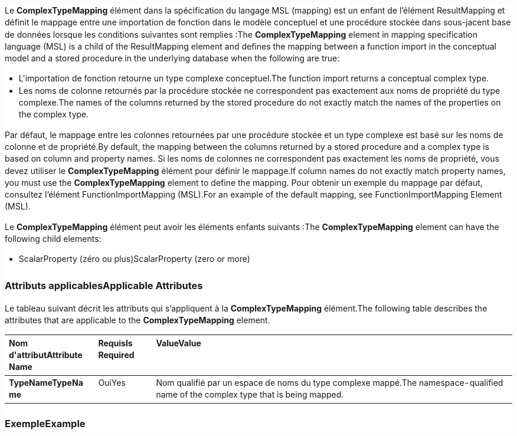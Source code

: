 <span data-ttu-id="1cfa6-223">Le **ComplexTypeMapping** élément dans la spécification du langage MSL (mapping) est un enfant de l’élément ResultMapping et définit le mappage entre une importation de fonction dans le modèle conceptuel et une procédure stockée dans sous-jacent base de données lorsque les conditions suivantes sont remplies :</span><span class="sxs-lookup"><span data-stu-id="1cfa6-223">The **ComplexTypeMapping** element in mapping specification language (MSL) is a child of the ResultMapping element and defines the mapping between a function import in the conceptual model and a stored procedure in the underlying database when the following are true:</span></span>

-   <span data-ttu-id="1cfa6-224">L'importation de fonction retourne un type complexe conceptuel.</span><span class="sxs-lookup"><span data-stu-id="1cfa6-224">The function import returns a conceptual complex type.</span></span>
-   <span data-ttu-id="1cfa6-225">Les noms de colonne retournés par la procédure stockée ne correspondent pas exactement aux noms de propriété du type complexe.</span><span class="sxs-lookup"><span data-stu-id="1cfa6-225">The names of the columns returned by the stored procedure do not exactly match the names of the properties on the complex type.</span></span>

<span data-ttu-id="1cfa6-226">Par défaut, le mappage entre les colonnes retournées par une procédure stockée et un type complexe est basé sur les noms de colonne et de propriété.</span><span class="sxs-lookup"><span data-stu-id="1cfa6-226">By default, the mapping between the columns returned by a stored procedure and a complex type is based on column and property names.</span></span> <span data-ttu-id="1cfa6-227">Si les noms de colonnes ne correspondent pas exactement les noms de propriété, vous devez utiliser le **ComplexTypeMapping** élément pour définir le mappage.</span><span class="sxs-lookup"><span data-stu-id="1cfa6-227">If column names do not exactly match property names, you must use the **ComplexTypeMapping** element to define the mapping.</span></span> <span data-ttu-id="1cfa6-228">Pour obtenir un exemple du mappage par défaut, consultez l’élément FunctionImportMapping (MSL).</span><span class="sxs-lookup"><span data-stu-id="1cfa6-228">For an example of the default mapping, see FunctionImportMapping Element (MSL).</span></span>

<span data-ttu-id="1cfa6-229">Le **ComplexTypeMapping** élément peut avoir les éléments enfants suivants :</span><span class="sxs-lookup"><span data-stu-id="1cfa6-229">The **ComplexTypeMapping** element can have the following child elements:</span></span>

-   <span data-ttu-id="1cfa6-230">ScalarProperty (zéro ou plus)</span><span class="sxs-lookup"><span data-stu-id="1cfa6-230">ScalarProperty (zero or more)</span></span>

### <a name="applicable-attributes"></a><span data-ttu-id="1cfa6-231">Attributs applicables</span><span class="sxs-lookup"><span data-stu-id="1cfa6-231">Applicable Attributes</span></span>

<span data-ttu-id="1cfa6-232">Le tableau suivant décrit les attributs qui s’appliquent à la **ComplexTypeMapping** élément.</span><span class="sxs-lookup"><span data-stu-id="1cfa6-232">The following table describes the attributes that are applicable to the **ComplexTypeMapping** element.</span></span>

| <span data-ttu-id="1cfa6-233">Nom d'attribut</span><span class="sxs-lookup"><span data-stu-id="1cfa6-233">Attribute Name</span></span> | <span data-ttu-id="1cfa6-234">Requis</span><span class="sxs-lookup"><span data-stu-id="1cfa6-234">Is Required</span></span> | <span data-ttu-id="1cfa6-235">Value</span><span class="sxs-lookup"><span data-stu-id="1cfa6-235">Value</span></span>                                                                  |
|:---------------|:------------|:-----------------------------------------------------------------------|
| <span data-ttu-id="1cfa6-236">**TypeName**</span><span class="sxs-lookup"><span data-stu-id="1cfa6-236">**TypeName**</span></span>   | <span data-ttu-id="1cfa6-237">Oui</span><span class="sxs-lookup"><span data-stu-id="1cfa6-237">Yes</span></span>         | <span data-ttu-id="1cfa6-238">Nom qualifié par un espace de noms du type complexe mappé.</span><span class="sxs-lookup"><span data-stu-id="1cfa6-238">The namespace-qualified name of the complex type that is being mapped.</span></span> |

### <a name="example"></a><span data-ttu-id="1cfa6-239">Exemple</span><span class="sxs-lookup"><span data-stu-id="1cfa6-239">Example</span></span>

